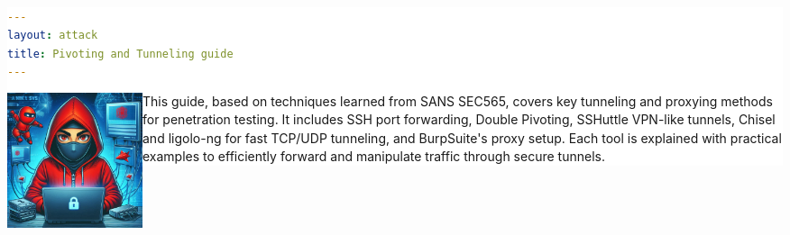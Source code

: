 ```yaml
---
layout: attack
title: Pivoting and Tunneling guide
---
```


<img height="150" align="left" src="/images/tunneling_logo.jpeg"> This guide, based on techniques learned from SANS SEC565, covers key tunneling and proxying methods for penetration testing. It includes SSH port forwarding, Double Pivoting, SSHuttle VPN-like tunnels, Chisel and ligolo-ng for fast TCP/UDP tunneling, and BurpSuite's proxy setup. Each tool is explained with practical examples to efficiently forward and manipulate traffic through secure tunnels.
